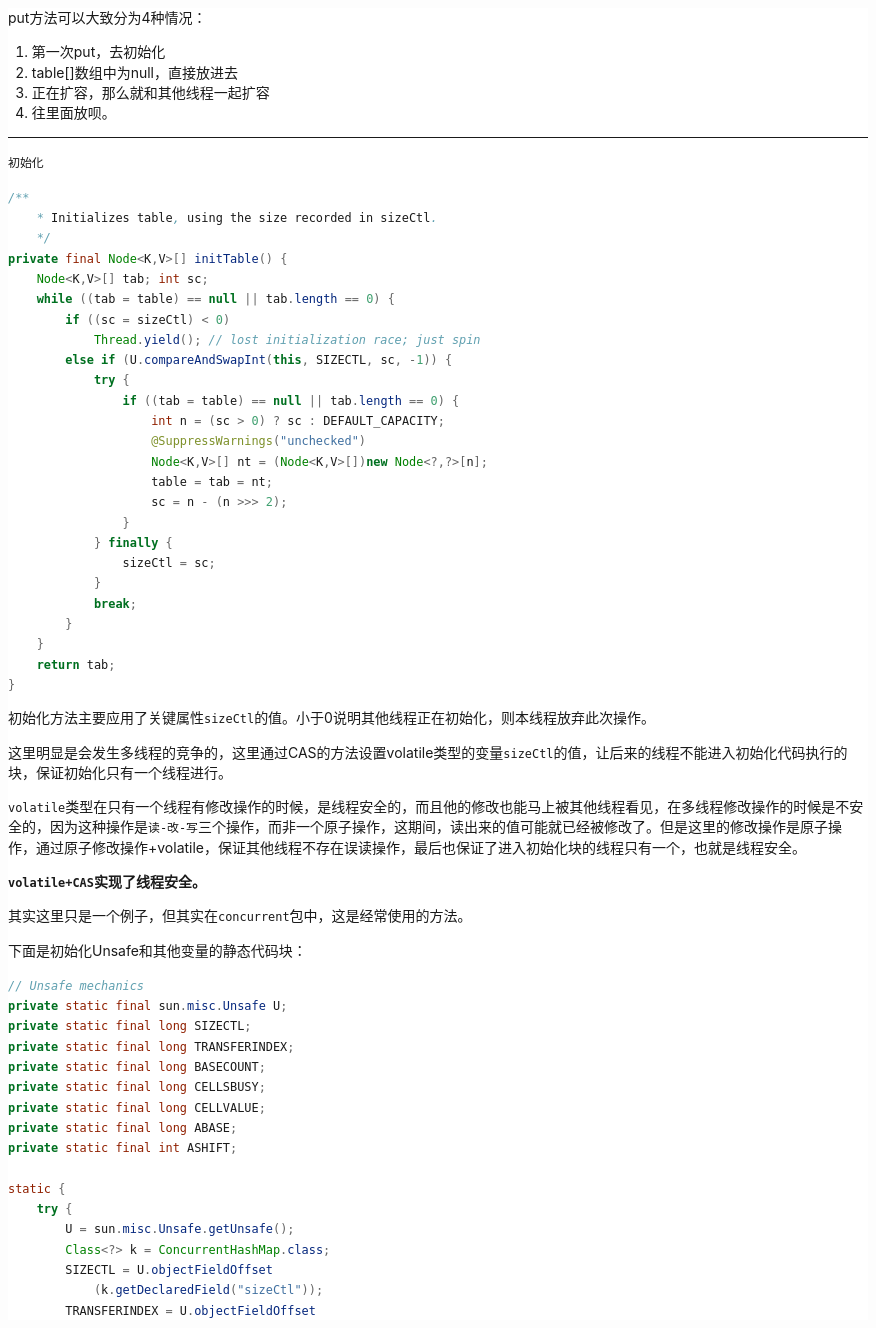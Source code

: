 put方法可以大致分为4种情况：
1. 第一次put，去初始化
2. table[]数组中为null，直接放进去
3. 正在扩容，那么就和其他线程一起扩容
4. 往里面放呗。

---------

`初始化`

```java
/**
    * Initializes table, using the size recorded in sizeCtl.
    */
private final Node<K,V>[] initTable() {
    Node<K,V>[] tab; int sc;
    while ((tab = table) == null || tab.length == 0) {
        if ((sc = sizeCtl) < 0)
            Thread.yield(); // lost initialization race; just spin
        else if (U.compareAndSwapInt(this, SIZECTL, sc, -1)) {
            try {
                if ((tab = table) == null || tab.length == 0) {
                    int n = (sc > 0) ? sc : DEFAULT_CAPACITY;
                    @SuppressWarnings("unchecked")
                    Node<K,V>[] nt = (Node<K,V>[])new Node<?,?>[n];
                    table = tab = nt;
                    sc = n - (n >>> 2);
                }
            } finally {
                sizeCtl = sc;
            }
            break;
        }
    }
    return tab;
}
```

初始化方法主要应用了关键属性`sizeCtl`的值。小于0说明其他线程正在初始化，则本线程放弃此次操作。

这里明显是会发生多线程的竞争的，这里通过CAS的方法设置volatile类型的变量`sizeCtl`的值，让后来的线程不能进入初始化代码执行的块，保证初始化只有一个线程进行。

`volatile`类型在只有一个线程有修改操作的时候，是线程安全的，而且他的修改也能马上被其他线程看见，在多线程修改操作的时候是不安全的，因为这种操作是`读-改-写`三个操作，而非一个原子操作，这期间，读出来的值可能就已经被修改了。但是这里的修改操作是原子操作，通过原子修改操作+volatile，保证其他线程不存在误读操作，最后也保证了进入初始化块的线程只有一个，也就是线程安全。

**`volatile+CAS`实现了线程安全。** 

其实这里只是一个例子，但其实在`concurrent`包中，这是经常使用的方法。

下面是初始化Unsafe和其他变量的静态代码块：
```java
// Unsafe mechanics
private static final sun.misc.Unsafe U;
private static final long SIZECTL;
private static final long TRANSFERINDEX;
private static final long BASECOUNT;
private static final long CELLSBUSY;
private static final long CELLVALUE;
private static final long ABASE;
private static final int ASHIFT;

static {
    try {
        U = sun.misc.Unsafe.getUnsafe();
        Class<?> k = ConcurrentHashMap.class;
        SIZECTL = U.objectFieldOffset
            (k.getDeclaredField("sizeCtl"));
        TRANSFERINDEX = U.objectFieldOffset
```